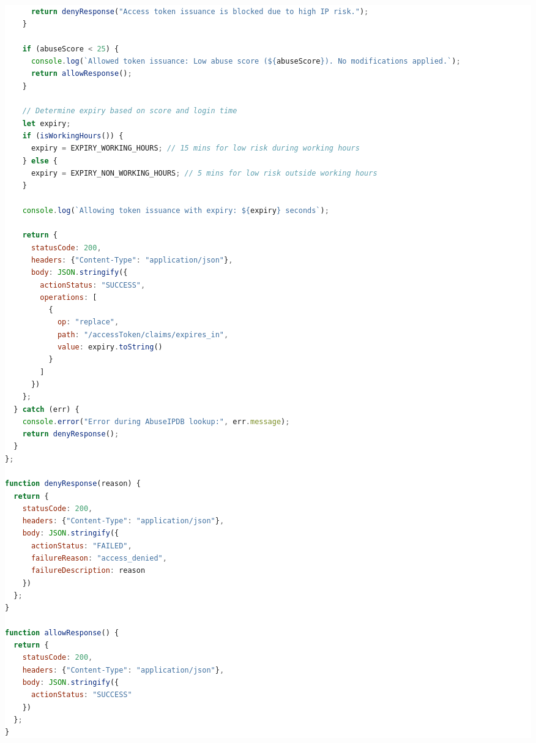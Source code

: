 ```JavaScript
      return denyResponse("Access token issuance is blocked due to high IP risk.");
    }

    if (abuseScore < 25) {
      console.log(`Allowed token issuance: Low abuse score (${abuseScore}). No modifications applied.`);
      return allowResponse();
    }

    // Determine expiry based on score and login time
    let expiry;
    if (isWorkingHours()) {
      expiry = EXPIRY_WORKING_HOURS; // 15 mins for low risk during working hours
    } else {
      expiry = EXPIRY_NON_WORKING_HOURS; // 5 mins for low risk outside working hours
    }

    console.log(`Allowing token issuance with expiry: ${expiry} seconds`);

    return {
      statusCode: 200,
      headers: {"Content-Type": "application/json"},
      body: JSON.stringify({
        actionStatus: "SUCCESS",
        operations: [
          {
            op: "replace",
            path: "/accessToken/claims/expires_in",
            value: expiry.toString()
          }
        ]
      })
    };
  } catch (err) {
    console.error("Error during AbuseIPDB lookup:", err.message);
    return denyResponse();
  }
};

function denyResponse(reason) {
  return {
    statusCode: 200,
    headers: {"Content-Type": "application/json"},
    body: JSON.stringify({
      actionStatus: "FAILED",
      failureReason: "access_denied",
      failureDescription: reason
    })
  };
}

function allowResponse() {
  return {
    statusCode: 200,
    headers: {"Content-Type": "application/json"},
    body: JSON.stringify({
      actionStatus: "SUCCESS"
    })
  };
}

```
